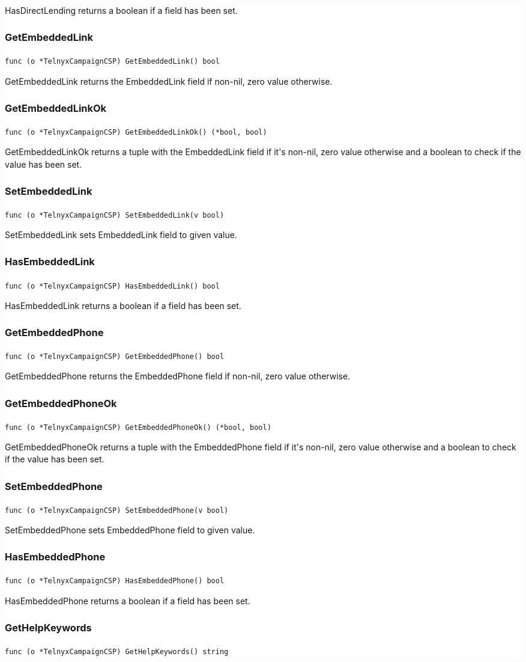 HasDirectLending returns a boolean if a field has been set.

### GetEmbeddedLink

`func (o *TelnyxCampaignCSP) GetEmbeddedLink() bool`

GetEmbeddedLink returns the EmbeddedLink field if non-nil, zero value otherwise.

### GetEmbeddedLinkOk

`func (o *TelnyxCampaignCSP) GetEmbeddedLinkOk() (*bool, bool)`

GetEmbeddedLinkOk returns a tuple with the EmbeddedLink field if it's non-nil, zero value otherwise
and a boolean to check if the value has been set.

### SetEmbeddedLink

`func (o *TelnyxCampaignCSP) SetEmbeddedLink(v bool)`

SetEmbeddedLink sets EmbeddedLink field to given value.

### HasEmbeddedLink

`func (o *TelnyxCampaignCSP) HasEmbeddedLink() bool`

HasEmbeddedLink returns a boolean if a field has been set.

### GetEmbeddedPhone

`func (o *TelnyxCampaignCSP) GetEmbeddedPhone() bool`

GetEmbeddedPhone returns the EmbeddedPhone field if non-nil, zero value otherwise.

### GetEmbeddedPhoneOk

`func (o *TelnyxCampaignCSP) GetEmbeddedPhoneOk() (*bool, bool)`

GetEmbeddedPhoneOk returns a tuple with the EmbeddedPhone field if it's non-nil, zero value otherwise
and a boolean to check if the value has been set.

### SetEmbeddedPhone

`func (o *TelnyxCampaignCSP) SetEmbeddedPhone(v bool)`

SetEmbeddedPhone sets EmbeddedPhone field to given value.

### HasEmbeddedPhone

`func (o *TelnyxCampaignCSP) HasEmbeddedPhone() bool`

HasEmbeddedPhone returns a boolean if a field has been set.

### GetHelpKeywords

`func (o *TelnyxCampaignCSP) GetHelpKeywords() string`
